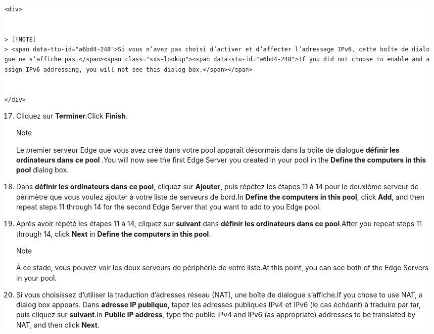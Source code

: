     <div>
    

    > [!NOTE]  
    > <span data-ttu-id="a6bd4-248">Si vous n’avez pas choisi d’activer et d’affecter l’adressage IPv6, cette boîte de dialogue ne s’affiche pas.</span><span class="sxs-lookup"><span data-stu-id="a6bd4-248">If you did not choose to enable and assign IPv6 addressing, you will not see this dialog box.</span></span>

    
    </div>

17. <span data-ttu-id="a6bd4-249">Cliquez sur **Terminer**.</span><span class="sxs-lookup"><span data-stu-id="a6bd4-249">Click **Finish**.</span></span>
    
    <div>
    

    > [!NOTE]  
    > <span data-ttu-id="a6bd4-250">Le premier serveur Edge que vous avez créé dans votre pool apparaît désormais dans la boîte de dialogue <STRONG>définir les ordinateurs dans ce pool</STRONG> .</span><span class="sxs-lookup"><span data-stu-id="a6bd4-250">You will now see the first Edge Server you created in your pool in the <STRONG>Define the computers in this pool</STRONG> dialog box.</span></span>

    
    </div>

18. <span data-ttu-id="a6bd4-251">Dans **définir les ordinateurs dans ce pool**, cliquez sur **Ajouter**, puis répétez les étapes 11 à 14 pour le deuxième serveur de périmètre que vous voulez ajouter à votre liste de serveurs de bord.</span><span class="sxs-lookup"><span data-stu-id="a6bd4-251">In **Define the computers in this pool**, click **Add**, and then repeat steps 11 through 14 for the second Edge Server that you want to add to you Edge pool.</span></span>

19. <span data-ttu-id="a6bd4-252">Après avoir répété les étapes 11 à 14, cliquez sur **suivant** dans **définir les ordinateurs dans ce pool**.</span><span class="sxs-lookup"><span data-stu-id="a6bd4-252">After you repeat steps 11 through 14, click **Next** in **Define the computers in this pool**.</span></span>
    
    <div>
    

    > [!NOTE]  
    > <span data-ttu-id="a6bd4-253">À ce stade, vous pouvez voir les deux serveurs de périphérie de votre liste.</span><span class="sxs-lookup"><span data-stu-id="a6bd4-253">At this point, you can see both of the Edge Servers in your pool.</span></span>

    
    </div>

20. <span data-ttu-id="a6bd4-254">Si vous choisissez d’utiliser la traduction d’adresses réseau (NAT), une boîte de dialogue s’affiche.</span><span class="sxs-lookup"><span data-stu-id="a6bd4-254">If you chose to use NAT, a dialog box appears.</span></span> <span data-ttu-id="a6bd4-255">Dans **adresse IP publique**, tapez les adresses publiques IPv4 et IPv6 (le cas échéant) à traduire par tar, puis cliquez sur **suivant**.</span><span class="sxs-lookup"><span data-stu-id="a6bd4-255">In **Public IP address**, type the public IPv4 and IPv6 (as appropriate) addresses to be translated by NAT, and then click **Next**.</span></span>
    
    <div>
    